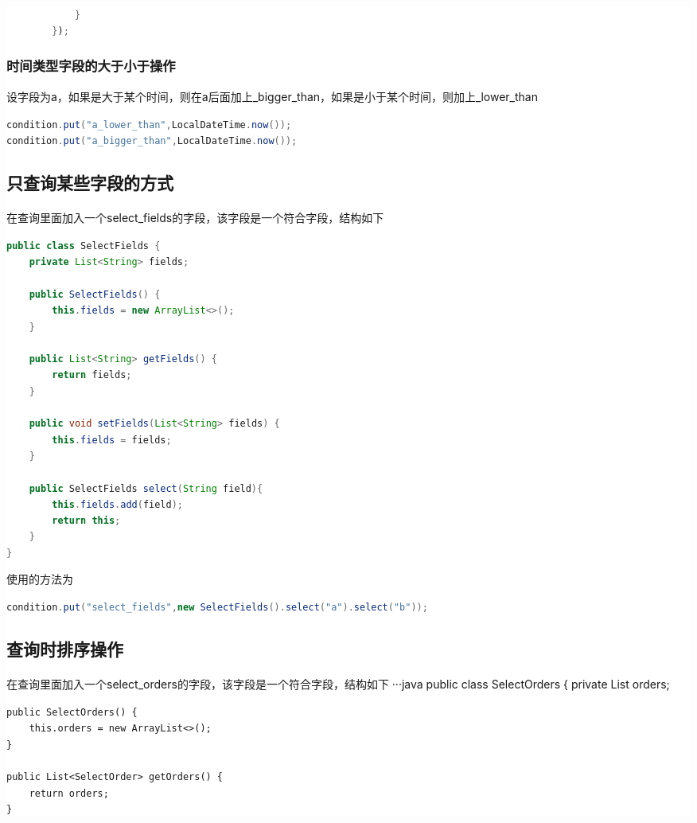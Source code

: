 ```java
            }
        });
```
### 时间类型字段的大于小于操作
设字段为a，如果是大于某个时间，则在a后面加上_bigger_than，如果是小于某个时间，则加上_lower_than
```java
condition.put("a_lower_than",LocalDateTime.now());
condition.put("a_bigger_than",LocalDateTime.now());
```
## 只查询某些字段的方式
在查询里面加入一个select_fields的字段，该字段是一个符合字段，结构如下
```java
public class SelectFields {
    private List<String> fields;

    public SelectFields() {
        this.fields = new ArrayList<>();
    }

    public List<String> getFields() {
        return fields;
    }

    public void setFields(List<String> fields) {
        this.fields = fields;
    }

    public SelectFields select(String field){
        this.fields.add(field);
        return this;
    }
}
```
使用的方法为
```java
condition.put("select_fields",new SelectFields().select("a").select("b"));
```
## 查询时排序操作
在查询里面加入一个select_orders的字段，该字段是一个符合字段，结构如下
···java
public class SelectOrders {
    private List<SelectOrder> orders;

    public SelectOrders() {
        this.orders = new ArrayList<>();
    }

    public List<SelectOrder> getOrders() {
        return orders;
    }
